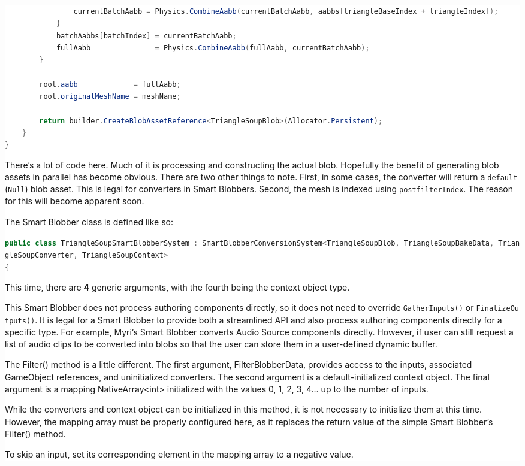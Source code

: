 ```csharp
                currentBatchAabb = Physics.CombineAabb(currentBatchAabb, aabbs[triangleBaseIndex + triangleIndex]);
            }
            batchAabbs[batchIndex] = currentBatchAabb;
            fullAabb               = Physics.CombineAabb(fullAabb, currentBatchAabb);
        }

        root.aabb             = fullAabb;
        root.originalMeshName = meshName;

        return builder.CreateBlobAssetReference<TriangleSoupBlob>(Allocator.Persistent);
    }
}
```

There’s a lot of code here. Much of it is processing and constructing the actual
blob. Hopefully the benefit of generating blob assets in parallel has become
obvious. There are two other things to note. First, in some cases, the converter
will return a `default` (`Null`) blob asset. This is legal for converters in
Smart Blobbers. Second, the mesh is indexed using `postfilterIndex`. The reason
for this will become apparent soon.

The Smart Blobber class is defined like so:

```csharp
public class TriangleSoupSmartBlobberSystem : SmartBlobberConversionSystem<TriangleSoupBlob, TriangleSoupBakeData, TriangleSoupConverter, TriangleSoupContext>
{
```

This time, there are **4** generic arguments, with the fourth being the context
object type.

This Smart Blobber does not process authoring components directly, so it does
not need to override `GatherInputs()` or `FinalizeOutputs()`. It is legal for a
Smart Blobber to provide both a streamlined API and also process authoring
components directly for a specific type. For example, Myri’s Smart Blobber
converts Audio Source components directly. However, if user can still request a
list of audio clips to be converted into blobs so that the user can store them
in a user-defined dynamic buffer.

The Filter() method is a little different. The first argument,
FilterBlobberData, provides access to the inputs, associated GameObject
references, and uninitialized converters. The second argument is a
default-initialized context object. The final argument is a mapping
NativeArray\<int\> initialized with the values 0, 1, 2, 3, 4… up to the number
of inputs.

While the converters and context object can be initialized in this method, it is
not necessary to initialize them at this time. However, the mapping array must
be properly configured here, as it replaces the return value of the simple Smart
Blobber’s Filter() method.

To skip an input, set its corresponding element in the mapping array to a
negative value.
